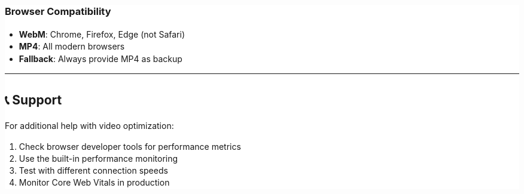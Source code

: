 ### **Browser Compatibility**
- **WebM**: Chrome, Firefox, Edge (not Safari)
- **MP4**: All modern browsers
- **Fallback**: Always provide MP4 as backup

---

## 📞 **Support**

For additional help with video optimization:
1. Check browser developer tools for performance metrics
2. Use the built-in performance monitoring
3. Test with different connection speeds
4. Monitor Core Web Vitals in production
